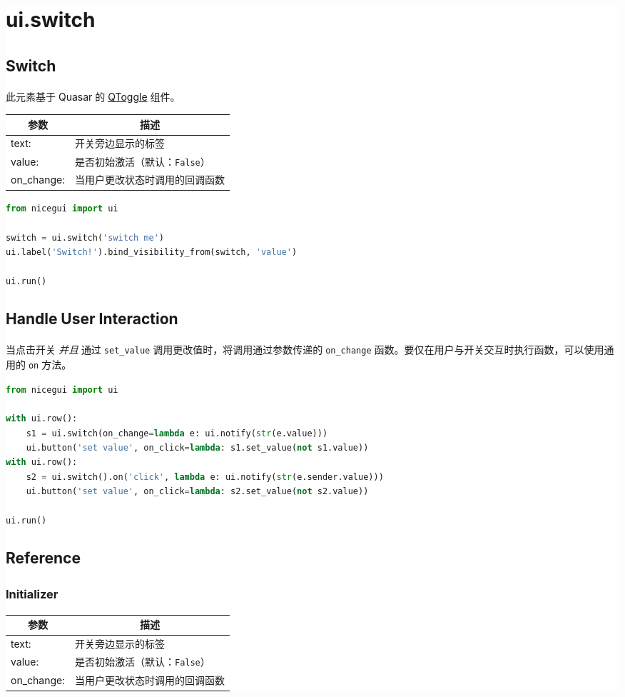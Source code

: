 # ui.switch

## Switch

此元素基于 Quasar 的 [QToggle](https://quasar.dev/vue-components/toggle) 组件。

| 参数        | 描述                                                                   |
| ----------- | ---------------------------------------------------------------------- |
| text:       | 开关旁边显示的标签                                                       |
| value:      | 是否初始激活（默认：`False`）                                             |
| on_change:  | 当用户更改状态时调用的回调函数                                             |

```python
from nicegui import ui

switch = ui.switch('switch me')
ui.label('Switch!').bind_visibility_from(switch, 'value')

ui.run()
```

## Handle User Interaction

当点击开关 *并且* 通过 `set_value` 调用更改值时，将调用通过参数传递的 `on_change` 函数。要仅在用户与开关交互时执行函数，可以使用通用的 `on` 方法。

```python
from nicegui import ui

with ui.row():
    s1 = ui.switch(on_change=lambda e: ui.notify(str(e.value)))
    ui.button('set value', on_click=lambda: s1.set_value(not s1.value))
with ui.row():
    s2 = ui.switch().on('click', lambda e: ui.notify(str(e.sender.value)))
    ui.button('set value', on_click=lambda: s2.set_value(not s2.value))

ui.run()
```

## Reference

### Initializer

| 参数        | 描述                                                                   |
| ----------- | ---------------------------------------------------------------------- |
| text:       | 开关旁边显示的标签                                                       |
| value:      | 是否初始激活（默认：`False`）                                             |
| on_change:  | 当用户更改状态时调用的回调函数                                             |

